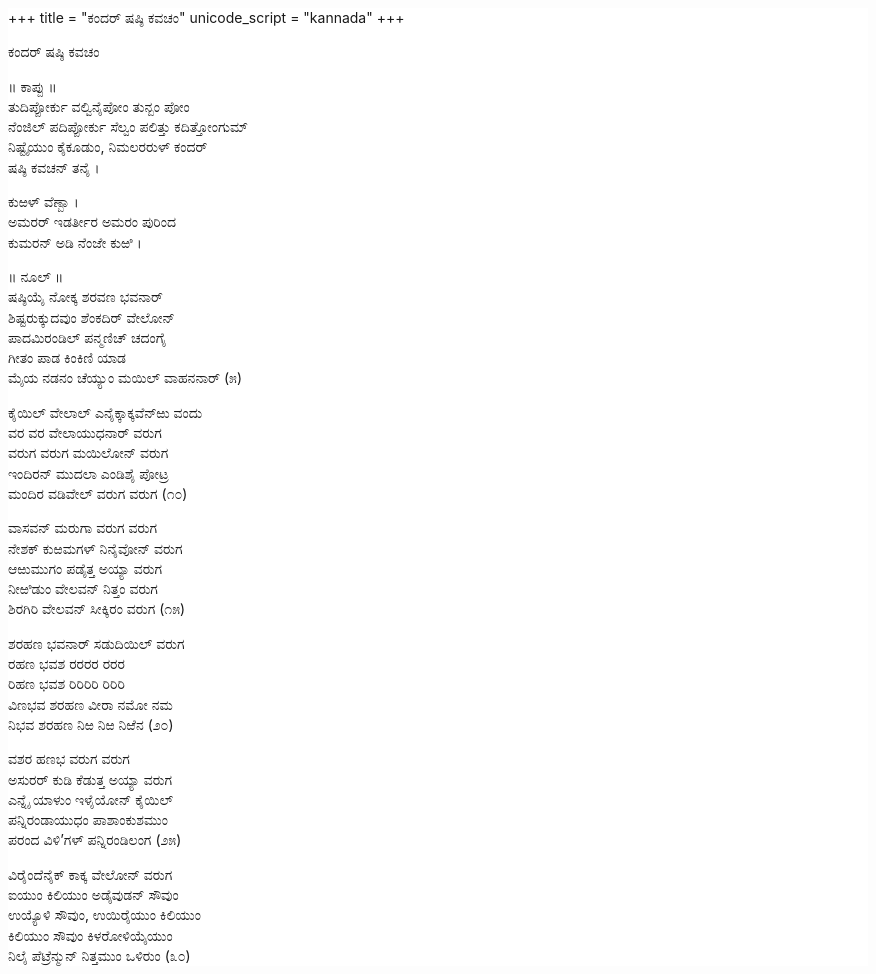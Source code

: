 +++
title = "ಕಂದರ್ ಷಷ್ಠಿ ಕವಚಂ"
unicode_script = "kannada"
+++

ಕಂದರ್ ಷಷ್ಠಿ ಕವಚಂ  

<div class="videoEmbed"  src="https://www.youtube.com/watch?v=cTMbKL395J8" caption="shivashrI-gAnam"></div>

॥ ಕಾಪ್ಪು ॥  
ತುದಿಪ್ಪೋರ್ಕು ವಲ್ವಿನೈಪೋಂ ತುನ್ಬಂ ಪೋಂ  
ನೆಂಜಿಲ್ ಪದಿಪ್ಪೋರ್ಕು ಸೆಲ್ವಂ ಪಲಿತ್ತು ಕದಿತ್ತೋಂಗುಮ್  
ನಿಷ್ಟೈಯುಂ ಕೈಕೂಡುಂ, ನಿಮಲರರುಳ್ ಕಂದರ್  
ಷಷ್ಠಿ ಕವಚನ್ ತನೈ ।  

ಕುಱಳ್ ವೆಣ್ಬಾ ।  
ಅಮರರ್ ಇಡರ್ತೀರ ಅಮರಂ ಪುರಿಂದ  
ಕುಮರನ್ ಅಡಿ ನೆಂಜೇ ಕುಱಿ ।  

॥ ನೂಲ್ ॥  
ಷಷ್ಠಿಯೈ ನೋಕ್ಕ ಶರವಣ ಭವನಾರ್  
ಶಿಷ್ಟರುಕ್ಕುದವುಂ ಶೆಂಕದಿರ್ ವೇಲೋನ್  
ಪಾದಮಿರಂಡಿಲ್ ಪನ್ಮಣಿಚ್ ಚದಂಗೈ  
ಗೀತಂ ಪಾಡ ಕಿಂಕಿಣಿ ಯಾಡ  
ಮೈಯ ನಡನಂ ಚೆಯ್ಯುಂ ಮಯಿಲ್ ವಾಹನನಾರ್ (೫)  

ಕೈಯಿಲ್ ವೇಲಾಲ್ ಎನೈಕ್ಕಾಕ್ಕವೆನ್‍ಱು ವಂದು  
ವರ ವರ ವೇಲಾಯುಧನಾರ್ ವರುಗ  
ವರುಗ ವರುಗ ಮಯಿಲೋನ್ ವರುಗ  
ಇಂದಿರನ್ ಮುದಲಾ ಎಂಡಿಶೈ ಪೋಟ್ರ  
ಮಂದಿರ ವಡಿವೇಲ್ ವರುಗ ವರುಗ (೧೦)  

ವಾಸವನ್ ಮರುಗಾ ವರುಗ ವರುಗ  
ನೇಶಕ್ ಕುಱಮಗಳ್ ನಿನೈವೋನ್ ವರುಗ  
ಆಱುಮುಗಂ ಪಡೈತ್ತ ಅಯ್ಯಾ ವರುಗ  
ನೀಱಿಡುಂ ವೇಲವನ್ ನಿತ್ತಂ ವರುಗ  
ಶಿರಗಿರಿ ವೇಲವನ್ ಸೀಕ್ಕಿರಂ ವರುಗ (೧೫)  

ಶರಹಣ ಭವನಾರ್ ಸಡುದಿಯಿಲ್ ವರುಗ  
ರಹಣ ಭವಶ ರರರರ ರರರ  
ರಿಹಣ ಭವಶ ರಿರಿರಿರಿ ರಿರಿರಿ  
ವಿಣಭವ ಶರಹಣ ವೀರಾ ನಮೋ ನಮ  
ನಿಭವ ಶರಹಣ ನಿಱ ನಿಱ ನಿಱೆನ (೨೦)  

ವಶರ ಹಣಭ ವರುಗ ವರುಗ  
ಅಸುರರ್ ಕುಡಿ ಕೆಡುತ್ತ ಅಯ್ಯಾ ವರುಗ  
ಎನ್ನೈ ಯಾಳುಂ ಇಳೈಯೋನ್ ಕೈಯಿಲ್  
ಪನ್ನಿರಂಡಾಯುಧಂ ಪಾಶಾಂಕುಶಮುಂ  
ಪರಂದ ವಿಳಿ’ಗಳ್ ಪನ್ನಿರಂಡಿಲಂಗ (೨೫)  

ವಿರೈಂದೆನೈಕ್ ಕಾಕ್ಕ ವೇಲೋನ್ ವರುಗ  
ಐಯುಂ ಕಿಲಿಯುಂ ಅಡೈವುಡನ್ ಸೌವುಂ  
ಉಯ್ಯೊಳಿ ಸೌವುಂ, ಉಯಿರೈಯುಂ ಕಿಲಿಯುಂ  
ಕಿಲಿಯುಂ ಸೌವುಂ ಕಿಳರೋಳಿಯೈಯುಂ  
ನಿಲೈ ಪೆಟ್ರೆನ್ಮುನ್ ನಿತ್ತಮುಂ ಒಳಿರುಂ (೩೦)  
